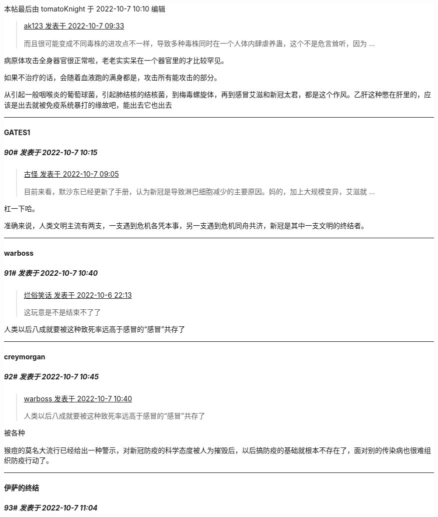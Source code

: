  本帖最后由 tomatoKnight 于 2022-10-7 10:10 编辑 
<blockquote><a href="httphttps://bbs.saraba1st.com/2b/forum.php?mod=redirect&amp;goto=findpost&amp;pid=57789957&amp;ptid=2098276" target="_blank">ak123 发表于 2022-10-7 09:33</a>

而且很可能变成不同毒株的进攻点不一样，导致多种毒株同时在一个人体内肆虐养蛊，这个不是危言耸听，因为 ...</blockquote>
病原体攻击全身器官很正常啦，老老实实呆在一个器官里的才比较罕见。

如果不治疗的话，会随着血液跑的满身都是，攻击所有能攻击的部分。

从引起一般咽喉炎的葡萄球菌，引起肺结核的结核菌，到梅毒螺旋体，再到感冒艾滋和新冠太君，都是这个作风。乙肝这种憋在肝里的，应该是出去就被免疫系统暴打的缘故吧，能出去它也出去



*****

####  GATES1  
##### 90#       发表于 2022-10-7 10:15

<blockquote><a href="httphttps://bbs.saraba1st.com/2b/forum.php?mod=redirect&amp;goto=findpost&amp;pid=57789726&amp;ptid=2098276" target="_blank">古怪 发表于 2022-10-7 09:05</a>

目前来看，默沙东已经更新了手册，认为新冠是导致淋巴细胞减少的主要原因。妈的，加上大规模变异，艾滋就 ...</blockquote>
杠一下哈。

准确来说，人类文明主流有两支，一支遇到危机各凭本事，另一支遇到危机同舟共济，新冠是其中一支文明的终结者。



*****

####  warboss  
##### 91#       发表于 2022-10-7 10:40

<blockquote><a href="httphttps://bbs.saraba1st.com/2b/forum.php?mod=redirect&amp;goto=findpost&amp;pid=57786632&amp;ptid=2098276" target="_blank">烂俗笑话 发表于 2022-10-6 22:13</a>

这玩意是不是结束不了了</blockquote>
人类以后八成就要被这种致死率远高于感冒的“感冒”共存了



*****

####  creymorgan  
##### 92#       发表于 2022-10-7 10:45

<blockquote><a href="httphttps://bbs.saraba1st.com/2b/forum.php?mod=redirect&amp;goto=findpost&amp;pid=57790588&amp;ptid=2098276" target="_blank">warboss 发表于 2022-10-7 10:40</a>

人类以后八成就要被这种致死率远高于感冒的“感冒”共存了</blockquote>
被各种

猴痘的莫名大流行已经给出一种警示，对新冠防疫的科学态度被人为摧毁后，以后搞防疫的基础就根本不存在了，面对别的传染病也很难组织防疫行动了。



*****

####  伊萨的终结  
##### 93#       发表于 2022-10-7 11:04
